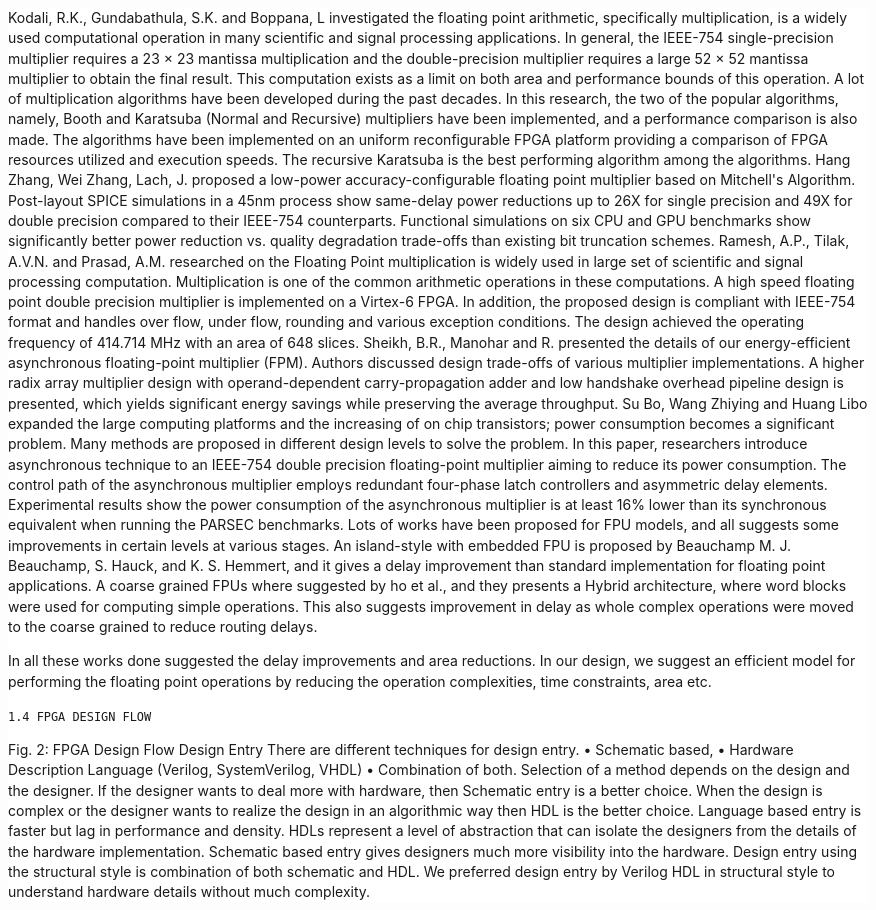 Kodali, R.K., Gundabathula, S.K. and Boppana, L investigated the floating point arithmetic, specifically multiplication, is a widely used computational operation in many scientific and signal processing applications. In general, the IEEE-754 single-precision multiplier requires a 23 × 23 mantissa multiplication and the double-precision multiplier requires a large 52 × 52 mantissa multiplier to obtain the final result. This computation exists as a limit on both area and performance bounds of this operation. A lot of multiplication algorithms have been developed during the past decades. In this research, the two of the popular algorithms, namely, Booth and Karatsuba (Normal and Recursive) multipliers have been implemented, and a performance comparison is also made. The algorithms have been implemented on an uniform reconfigurable FPGA platform providing a comparison of FPGA resources utilized and execution speeds. The recursive Karatsuba is the best performing algorithm among the algorithms.
Hang Zhang, Wei Zhang, Lach, J. proposed a low-power accuracy-configurable floating point multiplier based on Mitchell's Algorithm. Post-layout SPICE simulations in a 45nm process show same-delay power reductions up to 26X for single precision and 49X for double precision compared to their IEEE-754 counterparts. Functional simulations on six CPU and GPU benchmarks show significantly better power reduction vs. quality degradation trade-offs than existing bit truncation schemes.
Ramesh, A.P., Tilak, A.V.N. and Prasad, A.M. researched on the Floating Point multiplication is widely used in large set of scientific and signal processing computation. Multiplication is one of the common arithmetic operations in these computations. A high speed floating point double precision multiplier is implemented on a Virtex-6 FPGA. In addition, the proposed design is compliant with IEEE-754 format and handles over flow, under flow, rounding and various exception conditions. The design achieved the operating frequency of 414.714 MHz with an area of 648 slices.
Sheikh, B.R., Manohar and R. presented the details of our energy-efficient asynchronous floating-point multiplier (FPM). Authors discussed design trade-offs of various multiplier implementations. A higher radix array multiplier design with operand-dependent carry-propagation adder and low handshake overhead pipeline design is presented, which yields significant energy savings while preserving the average throughput. 
Su Bo, Wang Zhiying and Huang Libo expanded the large computing platforms and the increasing of on chip transistors; power consumption becomes a significant problem. Many methods are proposed in different design levels to solve the problem. In this paper, researchers introduce asynchronous technique to an IEEE-754 double precision floating-point multiplier aiming to reduce its power consumption. The control path of the asynchronous multiplier employs redundant four-phase latch controllers and asymmetric delay elements. Experimental results show the power consumption of the asynchronous multiplier is at least 16% lower than its synchronous equivalent when running the PARSEC benchmarks. 
Lots of works have been proposed for FPU models, and all suggests some improvements in certain levels at various stages. An island-style with embedded FPU is proposed by Beauchamp M. J. Beauchamp, S. Hauck, and K. S. Hemmert, and it gives a delay improvement than standard implementation for floating point applications. A coarse grained FPUs where suggested by ho et al., and they presents a Hybrid architecture, where word blocks were used for computing simple operations. This also suggests improvement in delay as whole complex operations were moved to the coarse grained to reduce routing delays.

In all these works done suggested the delay improvements and area reductions. In our design, we suggest an efficient model for performing the floating point operations by reducing the operation complexities, time constraints, area etc. 






	1.4	FPGA DESIGN FLOW

 
Fig. 2: FPGA Design Flow
Design Entry
There are different techniques for design entry.
•	Schematic based,
•	Hardware Description Language (Verilog, SystemVerilog, VHDL)
•	Combination of both.
Selection of a method depends on the design and the designer. If the designer wants to deal more with hardware, then Schematic entry is a better choice. When the design is complex or the designer wants to realize the design in an algorithmic way then HDL is the better choice. Language based entry is faster but lag in performance and density. HDLs represent a level of abstraction that can isolate the designers from the details of the hardware implementation. Schematic based entry gives designers much more visibility into the hardware. Design entry using the structural style is combination of both schematic and HDL. We preferred design entry by Verilog HDL in structural style to understand hardware details without much complexity.